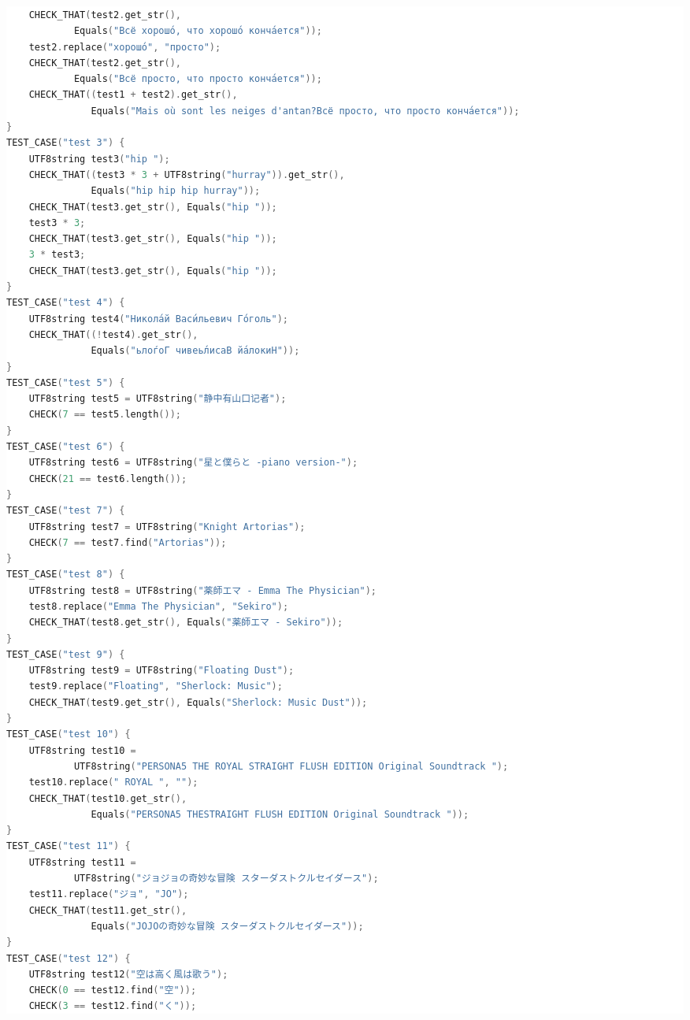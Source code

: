 ``` cpp
    CHECK_THAT(test2.get_str(), 
            Equals("Всё хорошо́, что хорошо́ конча́ется"));
    test2.replace("хорошо́", "просто");
    CHECK_THAT(test2.get_str(), 
            Equals("Всё просто, что просто конча́ется"));
    CHECK_THAT((test1 + test2).get_str(),
               Equals("Mais où sont les neiges d'antan?Всё просто, что просто конча́ется"));
}
TEST_CASE("test 3") {
    UTF8string test3("hip ");
    CHECK_THAT((test3 * 3 + UTF8string("hurray")).get_str(),
               Equals("hip hip hip hurray"));
    CHECK_THAT(test3.get_str(), Equals("hip "));
    test3 * 3;
    CHECK_THAT(test3.get_str(), Equals("hip "));
    3 * test3;
    CHECK_THAT(test3.get_str(), Equals("hip "));
}
TEST_CASE("test 4") {
    UTF8string test4("Никола́й Васи́льевич Го́голь");
    CHECK_THAT((!test4).get_str(),
               Equals("ьлоѓоГ чивеьл́исаВ й́алокиН"));
}
TEST_CASE("test 5") {
    UTF8string test5 = UTF8string("静中有山口记者");
    CHECK(7 == test5.length());
}
TEST_CASE("test 6") {
    UTF8string test6 = UTF8string("星と僕らと -piano version-");
    CHECK(21 == test6.length());
}
TEST_CASE("test 7") {
    UTF8string test7 = UTF8string("Knight Artorias");
    CHECK(7 == test7.find("Artorias"));
}
TEST_CASE("test 8") {
    UTF8string test8 = UTF8string("薬師エマ - Emma The Physician");
    test8.replace("Emma The Physician", "Sekiro");
    CHECK_THAT(test8.get_str(), Equals("薬師エマ - Sekiro"));
}
TEST_CASE("test 9") {
    UTF8string test9 = UTF8string("Floating Dust");
    test9.replace("Floating", "Sherlock: Music");
    CHECK_THAT(test9.get_str(), Equals("Sherlock: Music Dust"));
}
TEST_CASE("test 10") {
    UTF8string test10 =
            UTF8string("PERSONA5 THE ROYAL STRAIGHT FLUSH EDITION Original Soundtrack ");
    test10.replace(" ROYAL ", "");
    CHECK_THAT(test10.get_str(),
               Equals("PERSONA5 THESTRAIGHT FLUSH EDITION Original Soundtrack "));
}
TEST_CASE("test 11") {
    UTF8string test11 =
            UTF8string("ジョジョの奇妙な冒険 スターダストクルセイダース");
    test11.replace("ジョ", "JO");
    CHECK_THAT(test11.get_str(),
               Equals("JOJOの奇妙な冒険 スターダストクルセイダース"));
}
TEST_CASE("test 12") {
    UTF8string test12("空は高く風は歌う");
    CHECK(0 == test12.find("空"));
    CHECK(3 == test12.find("く"));
```